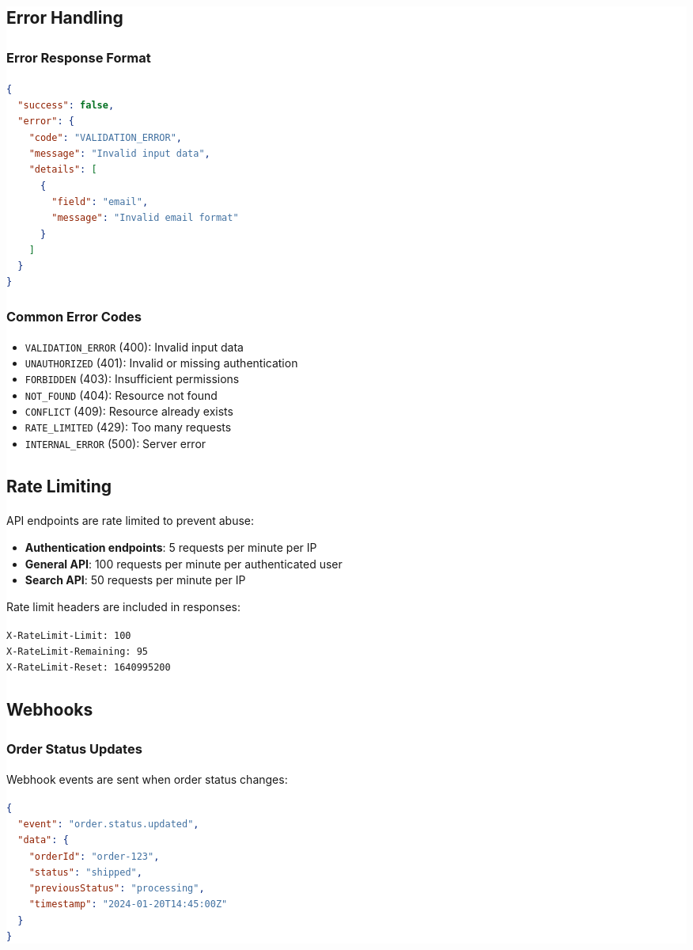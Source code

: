 ## Error Handling

### Error Response Format
```json
{
  "success": false,
  "error": {
    "code": "VALIDATION_ERROR",
    "message": "Invalid input data",
    "details": [
      {
        "field": "email",
        "message": "Invalid email format"
      }
    ]
  }
}
```

### Common Error Codes
- `VALIDATION_ERROR` (400): Invalid input data
- `UNAUTHORIZED` (401): Invalid or missing authentication
- `FORBIDDEN` (403): Insufficient permissions
- `NOT_FOUND` (404): Resource not found
- `CONFLICT` (409): Resource already exists
- `RATE_LIMITED` (429): Too many requests
- `INTERNAL_ERROR` (500): Server error

## Rate Limiting

API endpoints are rate limited to prevent abuse:
- **Authentication endpoints**: 5 requests per minute per IP
- **General API**: 100 requests per minute per authenticated user
- **Search API**: 50 requests per minute per IP

Rate limit headers are included in responses:
```http
X-RateLimit-Limit: 100
X-RateLimit-Remaining: 95
X-RateLimit-Reset: 1640995200
```

## Webhooks

### Order Status Updates
Webhook events are sent when order status changes:

```json
{
  "event": "order.status.updated",
  "data": {
    "orderId": "order-123",
    "status": "shipped",
    "previousStatus": "processing",
    "timestamp": "2024-01-20T14:45:00Z"
  }
}
```
